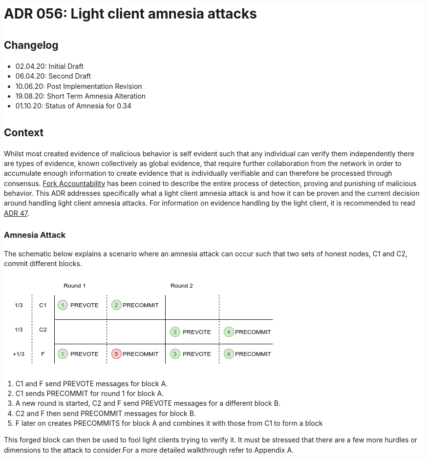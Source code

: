 # ADR 056: Light client amnesia attacks

## Changelog

- 02.04.20: Initial Draft
- 06.04.20: Second Draft
- 10.06.20: Post Implementation Revision
- 19.08.20: Short Term Amnesia Alteration
- 01.10.20: Status of Amnesia for 0.34

## Context

Whilst most created evidence of malicious behavior is self evident such that any individual can verify them independently there are types of evidence, known collectively as global evidence, that require further collaboration from the network in order to accumulate enough information to create evidence that is individually verifiable and can therefore be processed through consensus. [Fork Accountability](https://github.com/tendermint/spec/blob/master/spec/consensus/light-client/accountability.md) has been coined to describe the entire process of detection, proving and punishing of malicious behavior. This ADR addresses specifically what a light client amnesia attack is and how it can be proven and the current decision around handling light client amnesia attacks. For information on evidence handling by the light client, it is recommended to read [ADR 47](https://github.com/tendermint/tendermint/blob/master/docs/architecture/adr-047-handling-evidence-from-light-client.md).

### Amnesia Attack

The schematic below explains a scenario where an amnesia attack can occur such that two sets of honest nodes, C1 and C2, commit different blocks.

![](../imgs/tm-amnesia-attack.png)

1. C1 and F send PREVOTE messages for block A.
2. C1 sends PRECOMMIT for round 1 for block A.
3. A new round is started, C2 and F send PREVOTE messages for a different block B.
4. C2 and F then send PRECOMMIT messages for block B.
5. F later on creates PRECOMMITS for block A and combines it with those from C1 to form a block


This forged block can then be used to fool light clients trying to verify it. It must be stressed that there are a few more hurdles or dimensions to the attack to consider.For a more detailed walkthrough refer to Appendix A.
